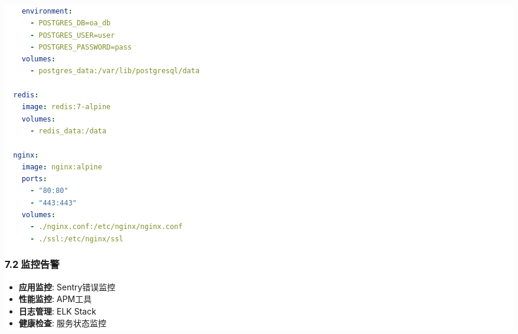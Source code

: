 ```yaml
    environment:
      - POSTGRES_DB=oa_db
      - POSTGRES_USER=user
      - POSTGRES_PASSWORD=pass
    volumes:
      - postgres_data:/var/lib/postgresql/data

  redis:
    image: redis:7-alpine
    volumes:
      - redis_data:/data

  nginx:
    image: nginx:alpine
    ports:
      - "80:80"
      - "443:443"
    volumes:
      - ./nginx.conf:/etc/nginx/nginx.conf
      - ./ssl:/etc/nginx/ssl
```

### 7.2 监控告警
- **应用监控**: Sentry错误监控
- **性能监控**: APM工具
- **日志管理**: ELK Stack
- **健康检查**: 服务状态监控
